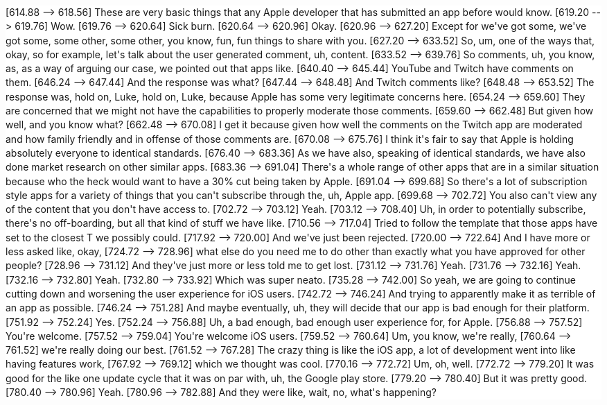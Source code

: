 [614.88 --> 618.56]  These are very basic things that any Apple developer that has submitted an app before would know.
[619.20 --> 619.76]  Wow.
[619.76 --> 620.64]  Sick burn.
[620.64 --> 620.96]  Okay.
[620.96 --> 627.20]  Except for we've got some, we've got some, some other, some other, you know, fun, fun things to share with you.
[627.20 --> 633.52]  So, um, one of the ways that, okay, so for example, let's talk about the user generated comment, uh, content.
[633.52 --> 639.76]  So comments, uh, you know, as, as a way of arguing our case, we pointed out that apps like.
[640.40 --> 645.44]  YouTube and Twitch have comments on them.
[646.24 --> 647.44]  And the response was what?
[647.44 --> 648.48]  And Twitch comments like?
[648.48 --> 653.52]  The response was, hold on, Luke, hold on, Luke, because Apple has some very legitimate concerns here.
[654.24 --> 659.60]  They are concerned that we might not have the capabilities to properly moderate those comments.
[659.60 --> 662.48]  But given how well, and you know what?
[662.48 --> 670.08]  I get it because given how well the comments on the Twitch app are moderated and how family friendly and in offense of those comments are.
[670.08 --> 675.76]  I think it's fair to say that Apple is holding absolutely everyone to identical standards.
[676.40 --> 683.36]  As we have also, speaking of identical standards, we have also done market research on other similar apps.
[683.36 --> 691.04]  There's a whole range of other apps that are in a similar situation because who the heck would want to have a 30% cut being taken by Apple.
[691.04 --> 699.68]  So there's a lot of subscription style apps for a variety of things that you can't subscribe through the, uh, Apple app.
[699.68 --> 702.72]  You also can't view any of the content that you don't have access to.
[702.72 --> 703.12]  Yeah.
[703.12 --> 708.40]  Uh, in order to potentially subscribe, there's no off-boarding, but all that kind of stuff we have like.
[710.56 --> 717.04]  Tried to follow the template that those apps have set to the closest T we possibly could.
[717.92 --> 720.00]  And we've just been rejected.
[720.00 --> 722.64]  And I have more or less asked like, okay,
[724.72 --> 728.96]  what else do you need me to do other than exactly what you have approved for other people?
[728.96 --> 731.12]  And they've just more or less told me to get lost.
[731.12 --> 731.76]  Yeah.
[731.76 --> 732.16]  Yeah.
[732.16 --> 732.80]  Yeah.
[732.80 --> 733.92]  Which was super neato.
[735.28 --> 742.00]  So yeah, we are going to continue cutting down and worsening the user experience for iOS users.
[742.72 --> 746.24]  And trying to apparently make it as terrible of an app as possible.
[746.24 --> 751.28]  And maybe eventually, uh, they will decide that our app is bad enough for their platform.
[751.92 --> 752.24]  Yes.
[752.24 --> 756.88]  Uh, a bad enough, bad enough user experience for, for Apple.
[756.88 --> 757.52]  You're welcome.
[757.52 --> 759.04]  You're welcome iOS users.
[759.52 --> 760.64]  Um, you know, we're really,
[760.64 --> 761.52]  we're really doing our best.
[761.52 --> 767.28]  The crazy thing is like the iOS app, a lot of development went into like having features work,
[767.92 --> 769.12]  which we thought was cool.
[770.16 --> 772.72]  Um, oh, well.
[772.72 --> 779.20]  It was good for the like one update cycle that it was on par with, uh, the Google play store.
[779.20 --> 780.40]  But it was pretty good.
[780.40 --> 780.96]  Yeah.
[780.96 --> 782.88]  And they were like, wait, no, what's happening?